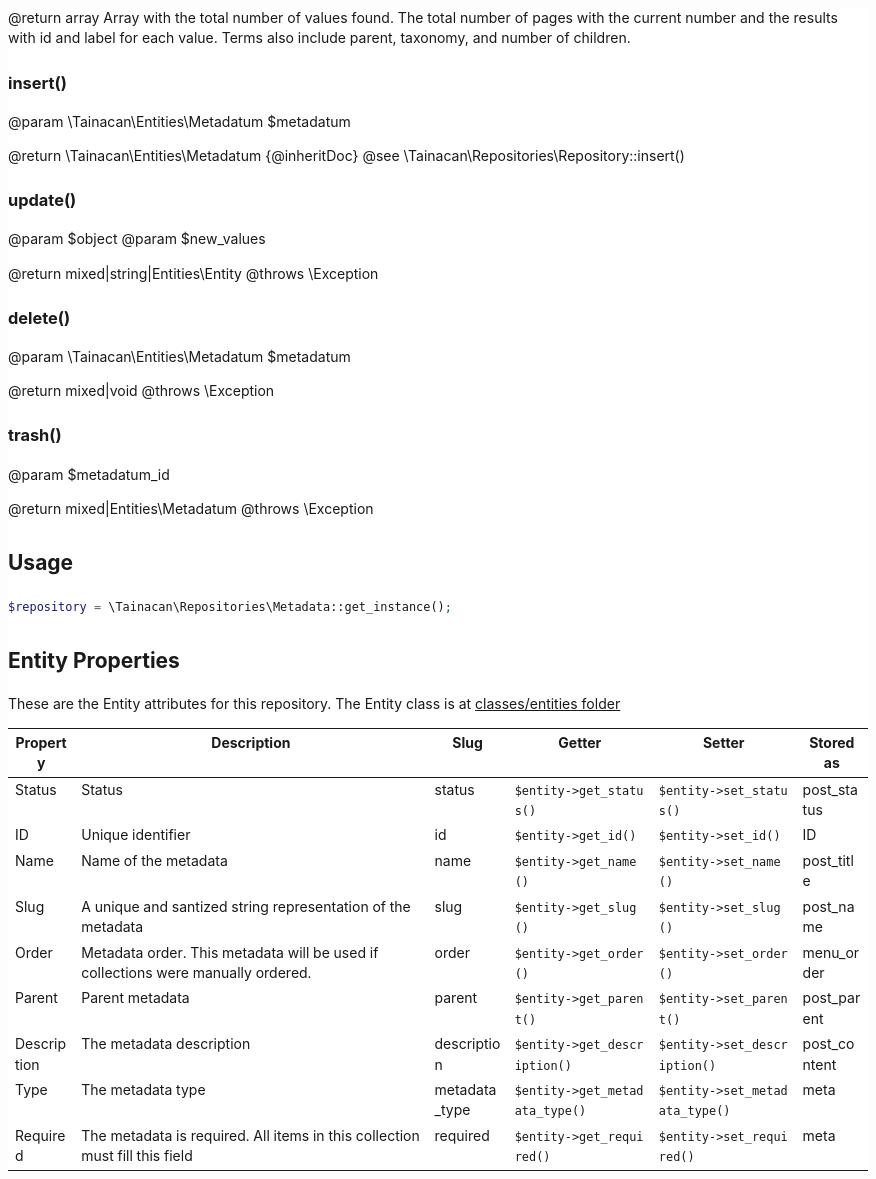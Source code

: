  @return array        Array with the total number of values found. The total number of pages with the current number and the results with id and label for each value. Terms also include parent, taxonomy, and number of children.
  

### insert()


@param \Tainacan\Entities\Metadatum $metadatum

@return \Tainacan\Entities\Metadatum
{@inheritDoc}
@see \Tainacan\Repositories\Repository::insert()
 

### update()


@param $object
@param $new_values

@return mixed|string|Entities\Entity
@throws \Exception
 

### delete()


@param \Tainacan\Entities\Metadatum $metadatum

@return mixed|void
@throws \Exception
 

### trash()


@param $metadatum_id

@return mixed|Entities\Metadatum
@throws \Exception
 

## Usage 

```php
$repository = \Tainacan\Repositories\Metadata::get_instance();
```

## Entity Properties 

These are the Entity attributes for this repository. The Entity class is at [classes/entities folder](../src/classes/entities/class-tainacan-metadatum.php)

Property | Description | Slug | Getter | Setter | Stored as
--- | --- | --- | --- | --- | --- 
Status|Status|status|`$entity->get_status()`|`$entity->set_status()`|post_status
ID|Unique identifier|id|`$entity->get_id()`|`$entity->set_id()`|ID
Name|Name of the metadata|name|`$entity->get_name()`|`$entity->set_name()`|post_title
Slug|A unique and santized string representation of the metadata|slug|`$entity->get_slug()`|`$entity->set_slug()`|post_name
Order|Metadata order. This metadata will be used if collections were manually ordered.|order|`$entity->get_order()`|`$entity->set_order()`|menu_order
Parent|Parent metadata|parent|`$entity->get_parent()`|`$entity->set_parent()`|post_parent
Description|The metadata description|description|`$entity->get_description()`|`$entity->set_description()`|post_content
Type|The metadata type|metadata_type|`$entity->get_metadata_type()`|`$entity->set_metadata_type()`|meta
Required|The metadata is required. All items in this collection must fill this field|required|`$entity->get_required()`|`$entity->set_required()`|meta
